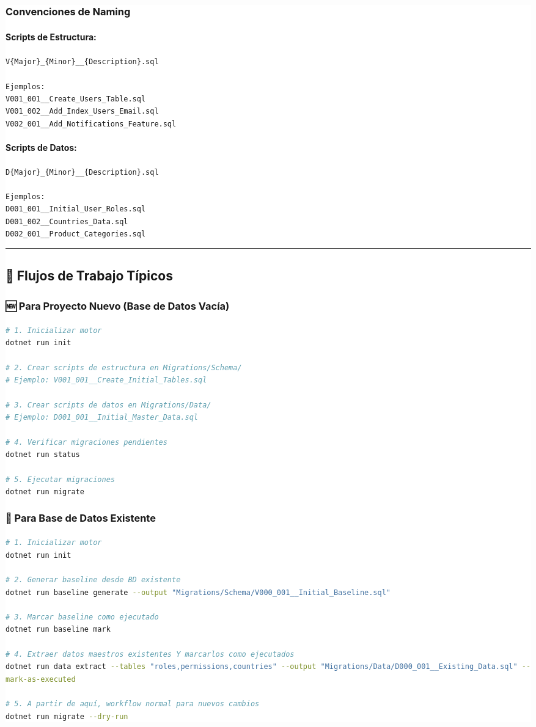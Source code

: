 ### **Convenciones de Naming**

#### Scripts de Estructura:
```
V{Major}_{Minor}__{Description}.sql

Ejemplos:
V001_001__Create_Users_Table.sql
V001_002__Add_Index_Users_Email.sql
V002_001__Add_Notifications_Feature.sql
```

#### Scripts de Datos:
```
D{Major}_{Minor}__{Description}.sql

Ejemplos:
D001_001__Initial_User_Roles.sql
D001_002__Countries_Data.sql
D002_001__Product_Categories.sql
```

---

## 🎯 Flujos de Trabajo Típicos

### **🆕 Para Proyecto Nuevo (Base de Datos Vacía)**

```bash
# 1. Inicializar motor
dotnet run init

# 2. Crear scripts de estructura en Migrations/Schema/
# Ejemplo: V001_001__Create_Initial_Tables.sql

# 3. Crear scripts de datos en Migrations/Data/
# Ejemplo: D001_001__Initial_Master_Data.sql

# 4. Verificar migraciones pendientes
dotnet run status

# 5. Ejecutar migraciones
dotnet run migrate
```

### **🔄 Para Base de Datos Existente**

```bash
# 1. Inicializar motor
dotnet run init

# 2. Generar baseline desde BD existente
dotnet run baseline generate --output "Migrations/Schema/V000_001__Initial_Baseline.sql"

# 3. Marcar baseline como ejecutado
dotnet run baseline mark

# 4. Extraer datos maestros existentes Y marcarlos como ejecutados
dotnet run data extract --tables "roles,permissions,countries" --output "Migrations/Data/D000_001__Existing_Data.sql" --mark-as-executed

# 5. A partir de aquí, workflow normal para nuevos cambios
dotnet run migrate --dry-run
```
